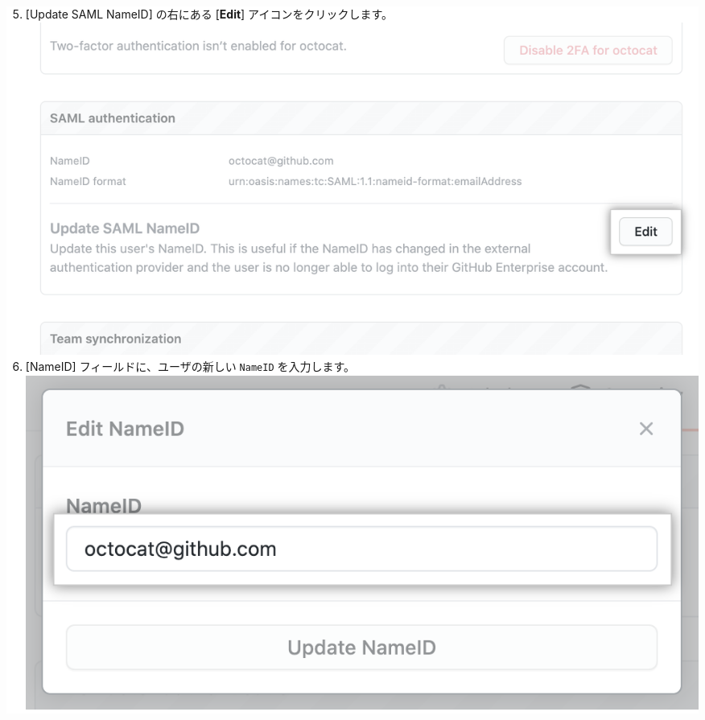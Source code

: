 5. [Update SAML NameID] の右にある [**Edit**] アイコンをクリックします。 ![SAML認証](/assets/images/enterprise/site-admin-settings/update-saml-nameid-edit.png)
6. [NameID] フィールドに、ユーザの新しい `NameID` を入力します。 ![入力済みの NameID を含むモーダルダイアログの "NameID" フィールド](/assets/images/enterprise/site-admin-settings/update-saml-nameid-field-in-modal.png)